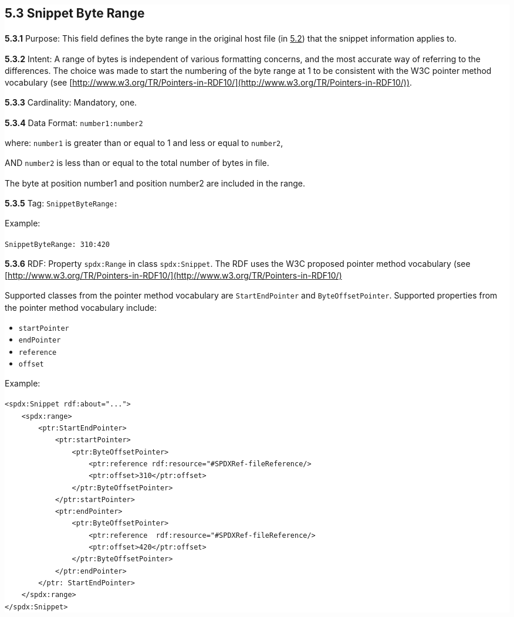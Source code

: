 ## 5.3 Snippet Byte Range <a name="5.3"></a>

**5.3.1** Purpose: This field defines the byte range in the original host file (in [5.2](#5.2)) that the snippet information applies to.

**5.3.2** Intent: A range of bytes is independent of various formatting concerns, and the most accurate way of referring to the differences. The choice was made to start the numbering of the byte range at 1 to be consistent with the W3C pointer method vocabulary (see [http://www.w3.org/TR/Pointers-in-RDF10/](http://www.w3.org/TR/Pointers-in-RDF10/)).

**5.3.3** Cardinality: Mandatory, one.

**5.3.4** Data Format: `number1:number2`

where: `number1` is greater than or equal to 1 and less or equal to `number2`,

AND `number2` is less than or equal to the total number of bytes in file.

The byte at position number1 and position number2 are included in the range.

**5.3.5** Tag: `SnippetByteRange:`

Example:

```text
SnippetByteRange: 310:420
```

**5.3.6** RDF: Property `spdx:Range` in class `spdx:Snippet`. The RDF uses the W3C proposed pointer method vocabulary (see [http://www.w3.org/TR/Pointers-in-RDF10/](http://www.w3.org/TR/Pointers-in-RDF10/)

Supported classes from the pointer method vocabulary are `StartEndPointer` and `ByteOffsetPointer`. Supported properties from the pointer method vocabulary include:

* `startPointer`
* `endPointer`
* `reference`
* `offset`

Example:

```text
<spdx:Snippet rdf:about="...">
    <spdx:range>
        <ptr:StartEndPointer>
            <ptr:startPointer>
                <ptr:ByteOffsetPointer>
                    <ptr:reference rdf:resource="#SPDXRef-fileReference/>
                    <ptr:offset>310</ptr:offset>
                </ptr:ByteOffsetPointer>
            </ptr:startPointer>
            <ptr:endPointer>
                <ptr:ByteOffsetPointer>
                    <ptr:reference  rdf:resource="#SPDXRef-fileReference/>
                    <ptr:offset>420</ptr:offset>
                </ptr:ByteOffsetPointer>
            </ptr:endPointer>
        </ptr: StartEndPointer>
    </spdx:range>
</spdx:Snippet>
```

